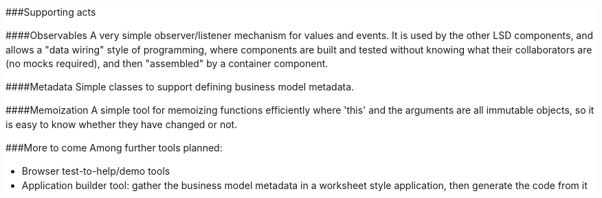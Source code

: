 ###Supporting acts

####Observables
A very simple observer/listener mechanism for values and events.  It is used by the other LSD components,
and allows a "data wiring" style of programming, where components are built and tested without knowing what
their collaborators are (no mocks required), and then "assembled" by a container component.

####Metadata
Simple classes to support defining business model metadata.

####Memoization
A simple tool for memoizing functions efficiently where 'this' and the arguments are all immutable objects, so it is easy
to know whether they have changed or not.

###More to come
Among further tools planned:
- Browser test-to-help/demo tools
- Application builder tool: gather the business model metadata in a worksheet style application, then generate the code from it




